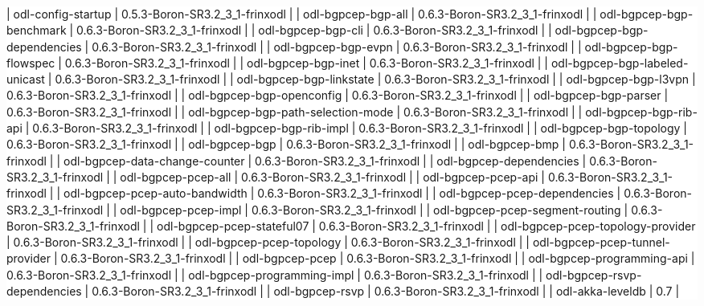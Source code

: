 | odl-config-startup                               | 0\.5.3-Boron-SR3.2_3_1-frinxodl |
| odl-bgpcep-bgp-all                               | 0\.6.3-Boron-SR3.2_3_1-frinxodl |
| odl-bgpcep-bgp-benchmark                         | 0\.6.3-Boron-SR3.2_3_1-frinxodl |
| odl-bgpcep-bgp-cli                               | 0\.6.3-Boron-SR3.2_3_1-frinxodl |
| odl-bgpcep-bgp-dependencies                      | 0\.6.3-Boron-SR3.2_3_1-frinxodl |
| odl-bgpcep-bgp-evpn                              | 0\.6.3-Boron-SR3.2_3_1-frinxodl |
| odl-bgpcep-bgp-flowspec                          | 0\.6.3-Boron-SR3.2_3_1-frinxodl |
| odl-bgpcep-bgp-inet                              | 0\.6.3-Boron-SR3.2_3_1-frinxodl |
| odl-bgpcep-bgp-labeled-unicast                   | 0\.6.3-Boron-SR3.2_3_1-frinxodl |
| odl-bgpcep-bgp-linkstate                         | 0\.6.3-Boron-SR3.2_3_1-frinxodl |
| odl-bgpcep-bgp-l3vpn                             | 0\.6.3-Boron-SR3.2_3_1-frinxodl |
| odl-bgpcep-bgp-openconfig                        | 0\.6.3-Boron-SR3.2_3_1-frinxodl |
| odl-bgpcep-bgp-parser                            | 0\.6.3-Boron-SR3.2_3_1-frinxodl |
| odl-bgpcep-bgp-path-selection-mode               | 0\.6.3-Boron-SR3.2_3_1-frinxodl |
| odl-bgpcep-bgp-rib-api                           | 0\.6.3-Boron-SR3.2_3_1-frinxodl |
| odl-bgpcep-bgp-rib-impl                          | 0\.6.3-Boron-SR3.2_3_1-frinxodl |
| odl-bgpcep-bgp-topology                          | 0\.6.3-Boron-SR3.2_3_1-frinxodl |
| odl-bgpcep-bgp                                   | 0\.6.3-Boron-SR3.2_3_1-frinxodl |
| odl-bgpcep-bmp                                   | 0\.6.3-Boron-SR3.2_3_1-frinxodl |
| odl-bgpcep-data-change-counter                   | 0\.6.3-Boron-SR3.2_3_1-frinxodl |
| odl-bgpcep-dependencies                          | 0\.6.3-Boron-SR3.2_3_1-frinxodl |
| odl-bgpcep-pcep-all                              | 0\.6.3-Boron-SR3.2_3_1-frinxodl |
| odl-bgpcep-pcep-api                              | 0\.6.3-Boron-SR3.2_3_1-frinxodl |
| odl-bgpcep-pcep-auto-bandwidth                   | 0\.6.3-Boron-SR3.2_3_1-frinxodl |
| odl-bgpcep-pcep-dependencies                     | 0\.6.3-Boron-SR3.2_3_1-frinxodl |
| odl-bgpcep-pcep-impl                             | 0\.6.3-Boron-SR3.2_3_1-frinxodl |
| odl-bgpcep-pcep-segment-routing                  | 0\.6.3-Boron-SR3.2_3_1-frinxodl |
| odl-bgpcep-pcep-stateful07                       | 0\.6.3-Boron-SR3.2_3_1-frinxodl |
| odl-bgpcep-pcep-topology-provider                | 0\.6.3-Boron-SR3.2_3_1-frinxodl |
| odl-bgpcep-pcep-topology                         | 0\.6.3-Boron-SR3.2_3_1-frinxodl |
| odl-bgpcep-pcep-tunnel-provider                  | 0\.6.3-Boron-SR3.2_3_1-frinxodl |
| odl-bgpcep-pcep                                  | 0\.6.3-Boron-SR3.2_3_1-frinxodl |
| odl-bgpcep-programming-api                       | 0\.6.3-Boron-SR3.2_3_1-frinxodl |
| odl-bgpcep-programming-impl                      | 0\.6.3-Boron-SR3.2_3_1-frinxodl |
| odl-bgpcep-rsvp-dependencies                     | 0\.6.3-Boron-SR3.2_3_1-frinxodl |
| odl-bgpcep-rsvp                                  | 0\.6.3-Boron-SR3.2_3_1-frinxodl |
| odl-akka-leveldb                                 | 0\.7                            |